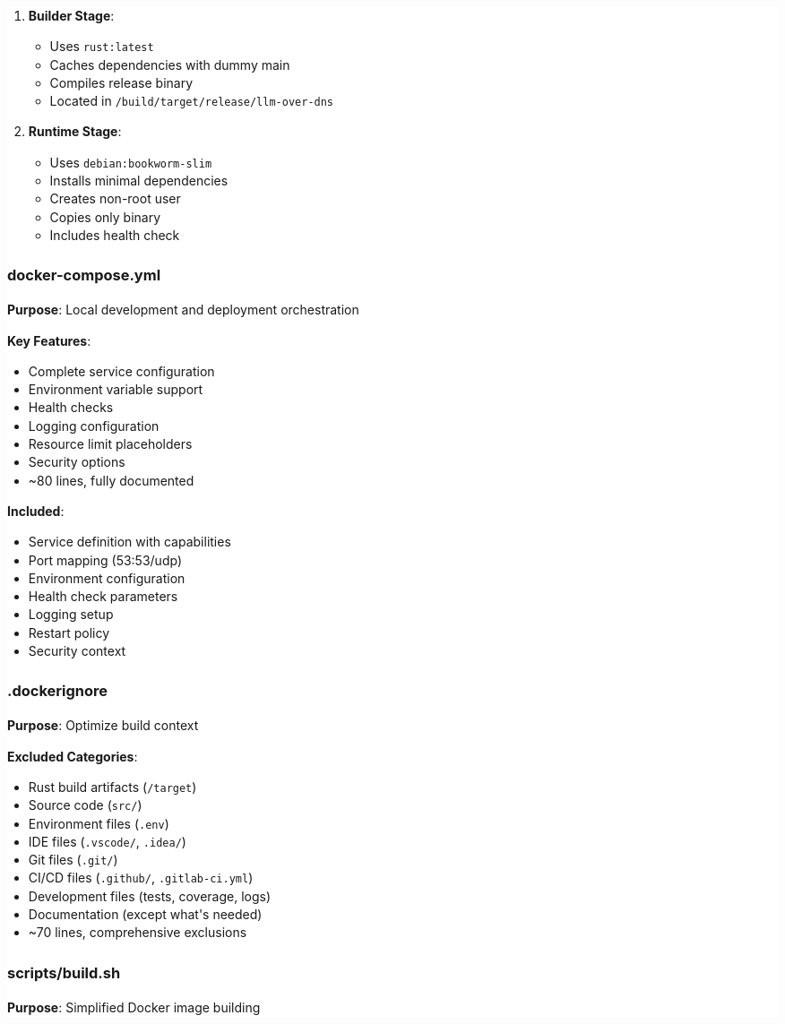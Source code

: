 1. **Builder Stage**:
   - Uses `rust:latest`
   - Caches dependencies with dummy main
   - Compiles release binary
   - Located in `/build/target/release/llm-over-dns`

2. **Runtime Stage**:
   - Uses `debian:bookworm-slim`
   - Installs minimal dependencies
   - Creates non-root user
   - Copies only binary
   - Includes health check

### docker-compose.yml

**Purpose**: Local development and deployment orchestration

**Key Features**:
- Complete service configuration
- Environment variable support
- Health checks
- Logging configuration
- Resource limit placeholders
- Security options
- ~80 lines, fully documented

**Included**:
- Service definition with capabilities
- Port mapping (53:53/udp)
- Environment configuration
- Health check parameters
- Logging setup
- Restart policy
- Security context

### .dockerignore

**Purpose**: Optimize build context

**Excluded Categories**:
- Rust build artifacts (`/target`)
- Source code (`src/`)
- Environment files (`.env`)
- IDE files (`.vscode/`, `.idea/`)
- Git files (`.git/`)
- CI/CD files (`.github/`, `.gitlab-ci.yml`)
- Development files (tests, coverage, logs)
- Documentation (except what's needed)
- ~70 lines, comprehensive exclusions

### scripts/build.sh

**Purpose**: Simplified Docker image building
